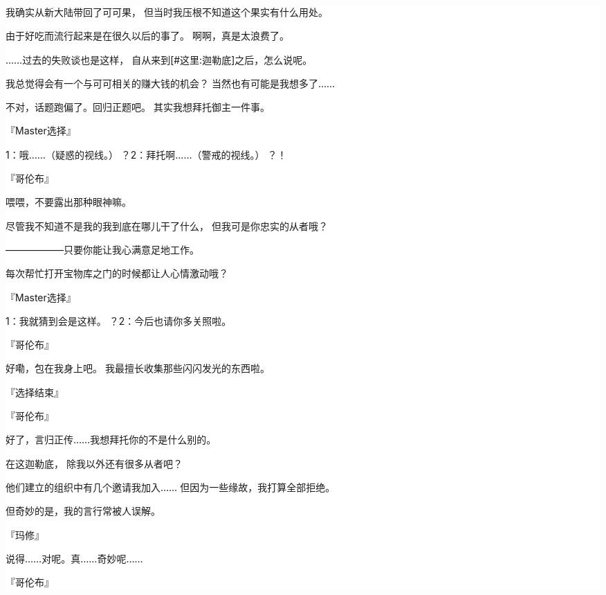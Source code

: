 我确实从新大陆带回了可可果，
但当时我压根不知道这个果实有什么用处。

由于好吃而流行起来是在很久以后的事了。
啊啊，真是太浪费了。

……过去的失败谈也是这样，
自从来到[#这里:迦勒底]之后，怎么说呢。

我总觉得会有一个与可可相关的赚大钱的机会？
当然也有可能是我想多了……

不对，话题跑偏了。回归正题吧。
其实我想拜托御主一件事。

『Master选择』

1：哦……（疑惑的视线。）
？2：拜托啊……（警戒的视线。）
？！

『哥伦布』

喂喂，不要露出那种眼神嘛。

尽管我不知道不是我的我到底在哪儿干了什么，
但我可是你忠实的从者哦？

——————只要你能让我心满意足地工作。

每次帮忙打开宝物库之门的时候都让人心情激动哦？

『Master选择』

1：我就猜到会是这样。
？2：今后也请你多关照啦。

『哥伦布』

好嘞，包在我身上吧。
我最擅长收集那些闪闪发光的东西啦。

『选择结束』

『哥伦布』

好了，言归正传……我想拜托你的不是什么别的。

在这迦勒底，
除我以外还有很多从者吧？

他们建立的组织中有几个邀请我加入……
但因为一些缘故，我打算全部拒绝。

但奇妙的是，我的言行常被人误解。

『玛修』

说得……对呢。真……奇妙呢……

『哥伦布』
